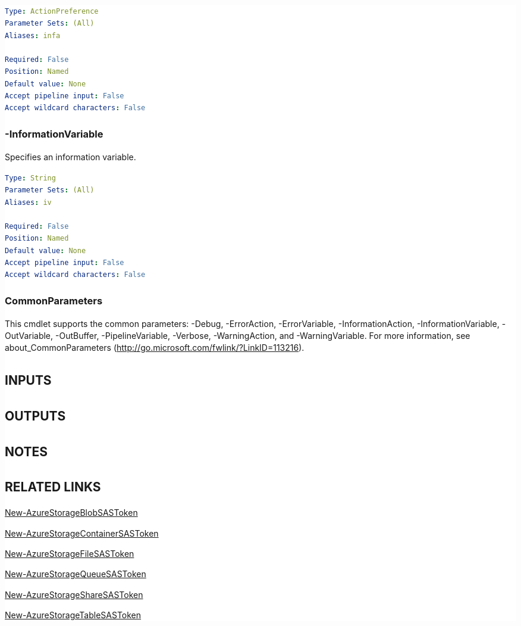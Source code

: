 ```yaml
Type: ActionPreference
Parameter Sets: (All)
Aliases: infa

Required: False
Position: Named
Default value: None
Accept pipeline input: False
Accept wildcard characters: False
```

### -InformationVariable
Specifies an information variable. 

```yaml
Type: String
Parameter Sets: (All)
Aliases: iv

Required: False
Position: Named
Default value: None
Accept pipeline input: False
Accept wildcard characters: False
```

### CommonParameters
This cmdlet supports the common parameters: -Debug, -ErrorAction, -ErrorVariable, -InformationAction, -InformationVariable, -OutVariable, -OutBuffer, -PipelineVariable, -Verbose, -WarningAction, and -WarningVariable. For more information, see about_CommonParameters (http://go.microsoft.com/fwlink/?LinkID=113216).

## INPUTS

## OUTPUTS

## NOTES

## RELATED LINKS

[New-AzureStorageBlobSASToken](xref:Storage/Azure.Storage/v1.1.6/New-AzureStorageBlobSASToken.md)

[New-AzureStorageContainerSASToken](xref:Storage/Azure.Storage/v1.1.6/New-AzureStorageContainerSASToken.md)

[New-AzureStorageFileSASToken](xref:Storage/Azure.Storage/v1.1.6/New-AzureStorageFileSASToken.md)

[New-AzureStorageQueueSASToken](xref:Storage/Azure.Storage/v1.1.6/New-AzureStorageQueueSASToken.md)

[New-AzureStorageShareSASToken](xref:Storage/Azure.Storage/v1.1.6/New-AzureStorageShareSASToken.md)

[New-AzureStorageTableSASToken](xref:Storage/Azure.Storage/v1.1.6/New-AzureStorageTableSASToken.md)
